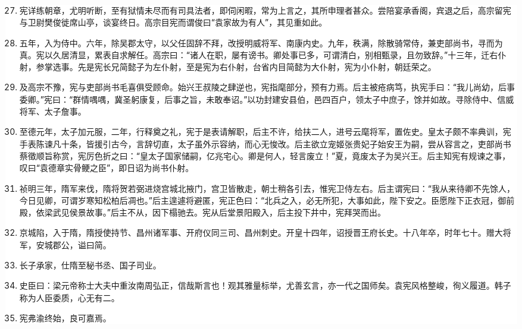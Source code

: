 27. <span id="周弘正_弟弘直_弘直子确_袁宪-27"></span>
宪详练朝章，尤明听断，至有狱情未尽而有司具法者，即伺闲暇，常为上言之，其所申理者甚众。尝陪宴承香阁，宾退之后，高宗留宪与卫尉樊俊徙席山亭，谈宴终日。高宗目宪而谓俊曰“袁家故为有人”，其见重如此。

28. <span id="周弘正_弟弘直_弘直子确_袁宪-28"></span>
五年，入为侍中。六年，除吴郡太守，以父任固辞不拜，改授明威将军、南康内史。九年，秩满，除散骑常侍，兼吏部尚书，寻而为真。宪以久居清显，累表自求解任。高宗曰：“诸人在职，屡有谤书。卿处事已多，可谓清白，别相甄录，且勿致辞。”十三年，迁右仆射，参掌选事。先是宪长兄简懿子为左仆射，至是宪为右仆射，台省内目简懿为大仆射，宪为小仆射，朝廷荣之。

29. <span id="周弘正_弟弘直_弘直子确_袁宪-29"></span>
及高宗不豫，宪与吏部尚书毛喜俱受顾命。始兴王叔陵之肆逆也，宪指麾部分，预有力焉。后主被疮病笃，执宪手曰：“我儿尚幼，后事委卿。”宪曰：“群情喁喁，冀圣躬康复，后事之旨，未敢奉诏。”以功封建安县伯，邑四百户，领太子中庶子，馀并如故。寻除侍中、信威将军、太子詹事。

30. <span id="周弘正_弟弘直_弘直子确_袁宪-30"></span>
至德元年，太子加元服，二年，行释奠之礼，宪于是表请解职，后主不许，给扶二人，进号云麾将军，置佐史。皇太子颇不率典训，宪手表陈谏凡十条，皆援引古今，言辞切直，太子虽外示容纳，而心无悛改。后主欲立宠姬张贵妃子始安王为嗣，尝从容言之，吏部尚书蔡徵顺旨称赏，宪厉色折之曰：“皇太子国家储嗣，亿兆宅心。卿是何人，轻言废立！”夏，竟废太子为吴兴王。后主知宪有规谏之事，叹曰“袁德章实骨鲠之臣”，即日诏为尚书仆射。

31. <span id="周弘正_弟弘直_弘直子确_袁宪-31"></span>
祯明三年，隋军来伐，隋将贺若弼进烧宫城北掖门，宫卫皆散走，朝士稍各引去，惟宪卫侍左右。后主谓宪曰：“我从来待卿不先馀人，今日见卿，可谓岁寒知松柏后凋也。”后主遑遽将避匿，宪正色曰：“北兵之入，必无所犯，大事如此，陛下安之。臣愿陛下正衣冠，御前殿，依梁武见侯景故事。”后主不从，因下榻驰去。宪从后堂景阳殿入，后主投下井中，宪拜哭而出。

32. <span id="周弘正_弟弘直_弘直子确_袁宪-32"></span>
京城陷，入于隋，隋授使持节、昌州诸军事、开府仪同三司、昌州刺史。开皇十四年，诏授晋王府长史。十八年卒，时年七十。赠大将军，安城郡公，谥曰简。

33. <span id="周弘正_弟弘直_弘直子确_袁宪-33"></span>
长子承家，仕隋至秘书丞、国子司业。

34. <span id="周弘正_弟弘直_弘直子确_袁宪-34"></span>
史臣曰：梁元帝称士大夫中重汝南周弘正，信哉斯言也！观其雅量标举，尤善玄言，亦一代之国师矣。袁宪风格整峻，徇义履道。韩子称为人臣委质，心无有二。

35. <span id="周弘正_弟弘直_弘直子确_袁宪-35"></span>
宪弗渝终始，良可嘉焉。
